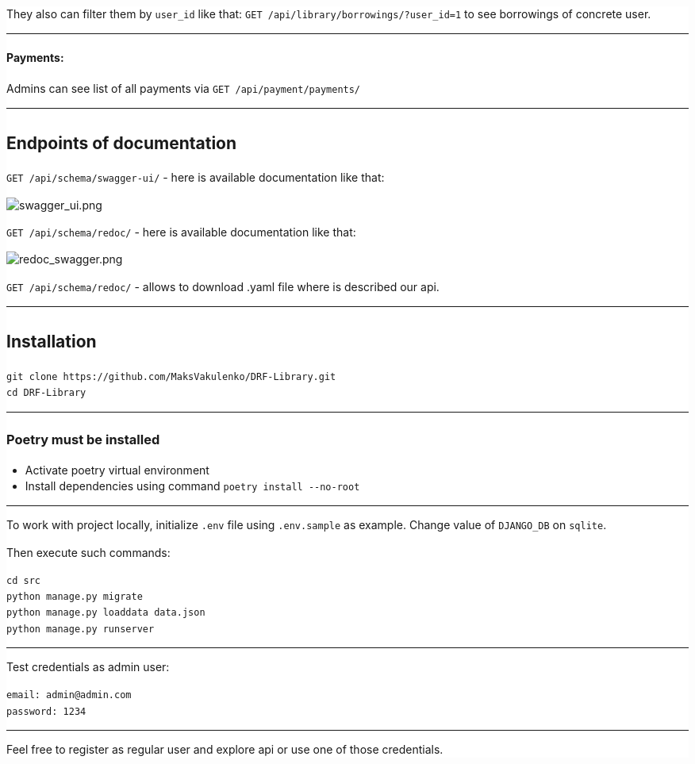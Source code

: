 They also can filter them by `user_id` like that: `GET /api/library/borrowings/?user_id=1` to see borrowings of concrete user.

---

#### Payments:

Admins can see list of all payments via `GET /api/payment/payments/`

---
## Endpoints of documentation

`GET /api/schema/swagger-ui/` - here is available documentation like that:

![swagger_ui.png](images/swagger_ui.png)

`GET /api/schema/redoc/` - here is available documentation like that:

![redoc_swagger.png](images/redoc_swagger.png)

`GET /api/schema/redoc/` - allows to download .yaml file where is described our api.

---
## Installation

```shell
git clone https://github.com/MaksVakulenko/DRF-Library.git
cd DRF-Library
```

---

### Poetry must be installed

- Activate poetry virtual environment
- Install dependencies using command ```poetry install --no-root```

---

To work with project locally, initialize `.env` file using `.env.sample` as example. Change value of `DJANGO_DB` on `sqlite`.

Then execute such commands:

```shell
cd src
python manage.py migrate
python manage.py loaddata data.json
python manage.py runserver
```

---

Test credentials as admin user:

```
email: admin@admin.com
password: 1234
```
---
Feel free to register as regular user and explore api or use one of those credentials.
